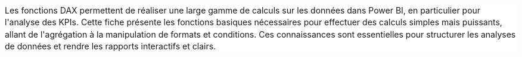 Les fonctions DAX permettent de réaliser une large gamme de calculs sur les données dans Power BI, en particulier pour l'analyse des KPIs. Cette fiche présente les fonctions basiques nécessaires pour effectuer des calculs simples mais puissants, allant de l'agrégation à la manipulation de formats et conditions. Ces connaissances sont essentielles pour structurer les analyses de données et rendre les rapports interactifs et clairs.
